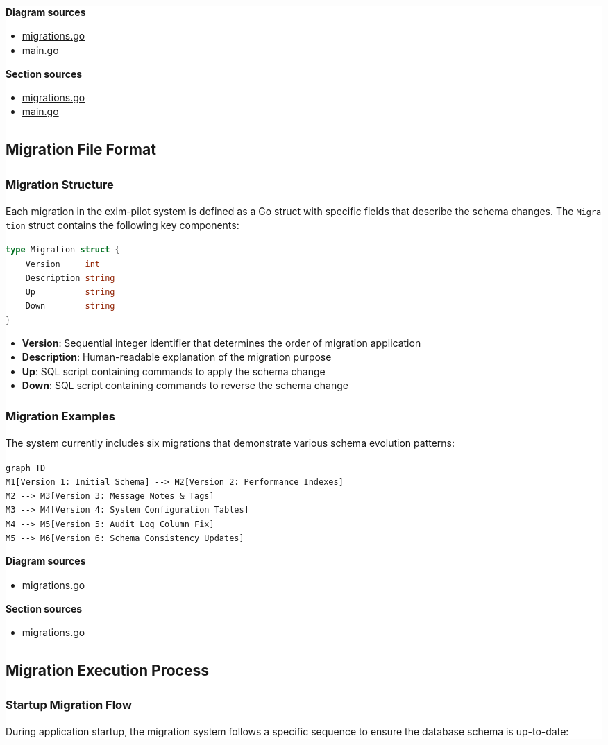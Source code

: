 
**Diagram sources**
- [migrations.go](file://internal/database/migrations.go#L370-L415)
- [main.go](file://cmd/exim-pilot/main.go#L93-L96)

**Section sources**
- [migrations.go](file://internal/database/migrations.go#L11-L23)
- [main.go](file://cmd/exim-pilot/main.go#L93-L96)

## Migration File Format

### Migration Structure
Each migration in the exim-pilot system is defined as a Go struct with specific fields that describe the schema changes. The `Migration` struct contains the following key components:


```go
type Migration struct {
    Version     int
    Description string
    Up          string
    Down        string
}
```


- **Version**: Sequential integer identifier that determines the order of migration application
- **Description**: Human-readable explanation of the migration purpose
- **Up**: SQL script containing commands to apply the schema change
- **Down**: SQL script containing commands to reverse the schema change

### Migration Examples
The system currently includes six migrations that demonstrate various schema evolution patterns:


```mermaid
graph TD
M1[Version 1: Initial Schema] --> M2[Version 2: Performance Indexes]
M2 --> M3[Version 3: Message Notes & Tags]
M3 --> M4[Version 4: System Configuration Tables]
M4 --> M5[Version 5: Audit Log Column Fix]
M5 --> M6[Version 6: Schema Consistency Updates]
```


**Diagram sources**
- [migrations.go](file://internal/database/migrations.go#L26-L367)

**Section sources**
- [migrations.go](file://internal/database/migrations.go#L11-L16)

## Migration Execution Process

### Startup Migration Flow
During application startup, the migration system follows a specific sequence to ensure the database schema is up-to-date:
